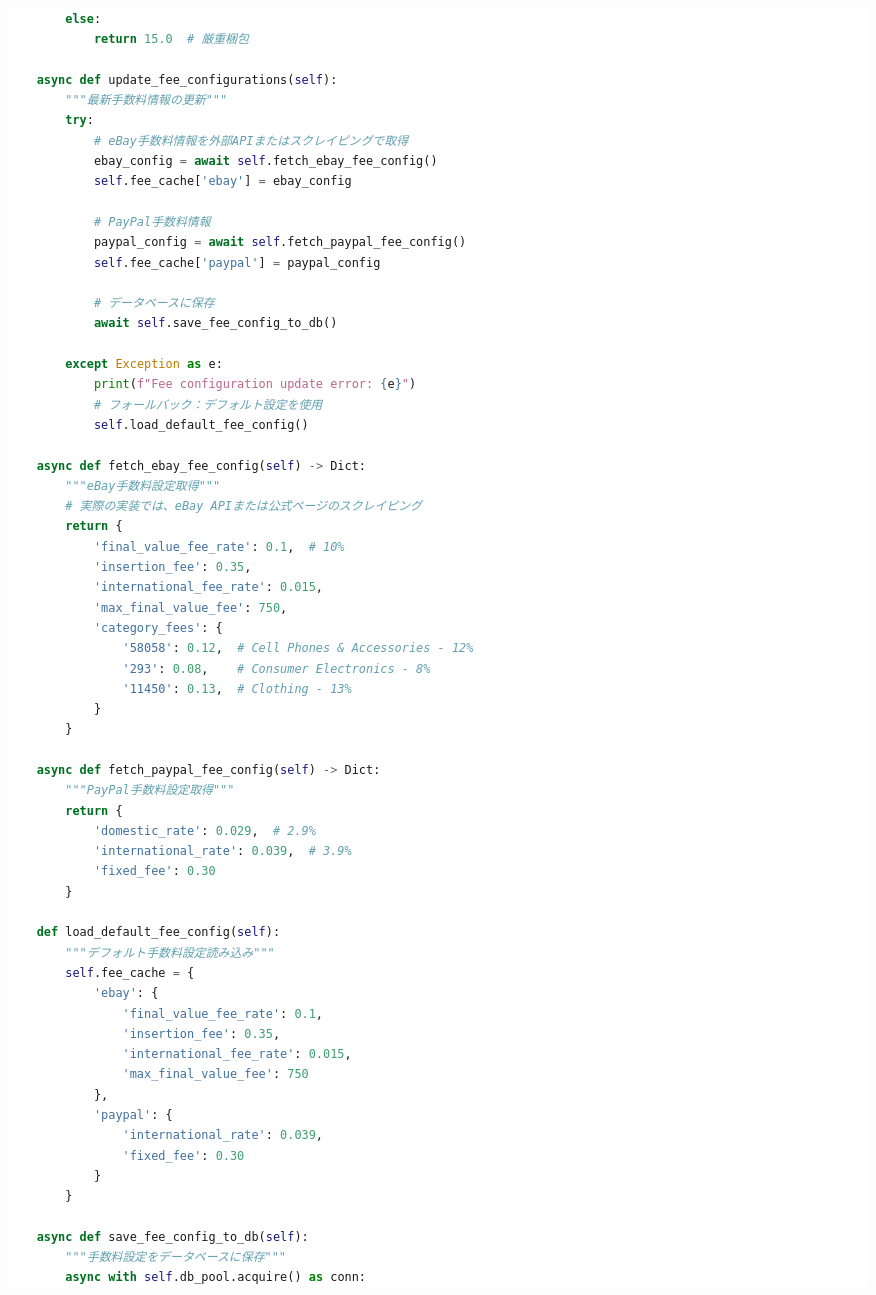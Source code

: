 ```python
        else:
            return 15.0  # 厳重梱包

    async def update_fee_configurations(self):
        """最新手数料情報の更新"""
        try:
            # eBay手数料情報を外部APIまたはスクレイピングで取得
            ebay_config = await self.fetch_ebay_fee_config()
            self.fee_cache['ebay'] = ebay_config
            
            # PayPal手数料情報
            paypal_config = await self.fetch_paypal_fee_config()
            self.fee_cache['paypal'] = paypal_config
            
            # データベースに保存
            await self.save_fee_config_to_db()
            
        except Exception as e:
            print(f"Fee configuration update error: {e}")
            # フォールバック：デフォルト設定を使用
            self.load_default_fee_config()

    async def fetch_ebay_fee_config(self) -> Dict:
        """eBay手数料設定取得"""
        # 実際の実装では、eBay APIまたは公式ページのスクレイピング
        return {
            'final_value_fee_rate': 0.1,  # 10%
            'insertion_fee': 0.35,
            'international_fee_rate': 0.015,
            'max_final_value_fee': 750,
            'category_fees': {
                '58058': 0.12,  # Cell Phones & Accessories - 12%
                '293': 0.08,    # Consumer Electronics - 8%
                '11450': 0.13,  # Clothing - 13%
            }
        }

    async def fetch_paypal_fee_config(self) -> Dict:
        """PayPal手数料設定取得"""
        return {
            'domestic_rate': 0.029,  # 2.9%
            'international_rate': 0.039,  # 3.9%
            'fixed_fee': 0.30
        }

    def load_default_fee_config(self):
        """デフォルト手数料設定読み込み"""
        self.fee_cache = {
            'ebay': {
                'final_value_fee_rate': 0.1,
                'insertion_fee': 0.35,
                'international_fee_rate': 0.015,
                'max_final_value_fee': 750
            },
            'paypal': {
                'international_rate': 0.039,
                'fixed_fee': 0.30
            }
        }

    async def save_fee_config_to_db(self):
        """手数料設定をデータベースに保存"""
        async with self.db_pool.acquire() as conn:
```